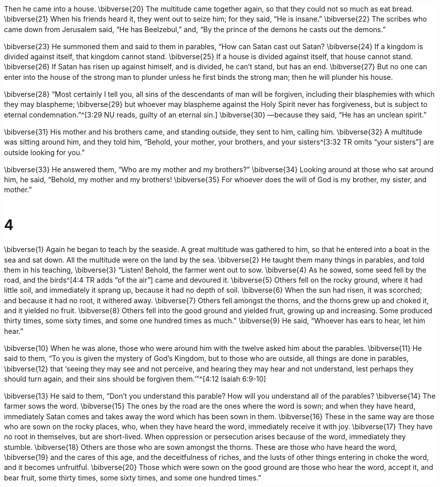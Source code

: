 Then he came into a house. \bibverse{20} The multitude came together again, so that they could not so much as eat bread. \bibverse{21} When his friends heard it, they went out to seize him; for they said, “He is insane.” \bibverse{22} The scribes who came down from Jerusalem said, “He has Beelzebul,” and, “By the prince of the demons he casts out the demons.” 

\bibverse{23} He summoned them and said to them in parables, “How can Satan cast out Satan? \bibverse{24} If a kingdom is divided against itself, that kingdom cannot stand. \bibverse{25} If a house is divided against itself, that house cannot stand. \bibverse{26} If Satan has risen up against himself, and is divided, he can’t stand, but has an end. \bibverse{27} But no one can enter into the house of the strong man to plunder unless he first binds the strong man; then he will plunder his house. 

\bibverse{28} “Most certainly I tell you, all sins of the descendants of man will be forgiven, including their blasphemies with which they may blaspheme; \bibverse{29} but whoever may blaspheme against the Holy Spirit never has forgiveness, but is subject to eternal condemnation.”^[3:29 NU reads, guilty of an eternal sin.] \bibverse{30} —because they said, “He has an unclean spirit.” 



\bibverse{31} His mother and his brothers came, and standing outside, they sent to him, calling him. \bibverse{32} A multitude was sitting around him, and they told him, “Behold, your mother, your brothers, and your sisters^[3:32 TR omits “your sisters”] are outside looking for you.” 



\bibverse{33} He answered them, “Who are my mother and my brothers?” \bibverse{34} Looking around at those who sat around him, he said, “Behold, my mother and my brothers! \bibverse{35} For whoever does the will of God is my brother, my sister, and mother.” 

# 4 
\bibverse{1} Again he began to teach by the seaside. A great multitude was gathered to him, so that he entered into a boat in the sea and sat down. All the multitude were on the land by the sea. \bibverse{2} He taught them many things in parables, and told them in his teaching, \bibverse{3} “Listen! Behold, the farmer went out to sow. \bibverse{4} As he sowed, some seed fell by the road, and the birds^[4:4 TR adds “of the air”] came and devoured it. \bibverse{5} Others fell on the rocky ground, where it had little soil, and immediately it sprang up, because it had no depth of soil. \bibverse{6} When the sun had risen, it was scorched; and because it had no root, it withered away. \bibverse{7} Others fell amongst the thorns, and the thorns grew up and choked it, and it yielded no fruit. \bibverse{8} Others fell into the good ground and yielded fruit, growing up and increasing. Some produced thirty times, some sixty times, and some one hundred times as much.” \bibverse{9} He said, “Whoever has ears to hear, let him hear.” 



\bibverse{10} When he was alone, those who were around him with the twelve asked him about the parables. \bibverse{11} He said to them, “To you is given the mystery of God’s Kingdom, but to those who are outside, all things are done in parables, \bibverse{12} that ‘seeing they may see and not perceive, and hearing they may hear and not understand, lest perhaps they should turn again, and their sins should be forgiven them.’”^[4:12 Isaiah 6:9-10] 



\bibverse{13} He said to them, “Don’t you understand this parable? How will you understand all of the parables? \bibverse{14} The farmer sows the word. \bibverse{15} The ones by the road are the ones where the word is sown; and when they have heard, immediately Satan comes and takes away the word which has been sown in them. \bibverse{16} These in the same way are those who are sown on the rocky places, who, when they have heard the word, immediately receive it with joy. \bibverse{17} They have no root in themselves, but are short-lived. When oppression or persecution arises because of the word, immediately they stumble. \bibverse{18} Others are those who are sown amongst the thorns. These are those who have heard the word, \bibverse{19} and the cares of this age, and the deceitfulness of riches, and the lusts of other things entering in choke the word, and it becomes unfruitful. \bibverse{20} Those which were sown on the good ground are those who hear the word, accept it, and bear fruit, some thirty times, some sixty times, and some one hundred times.” 

